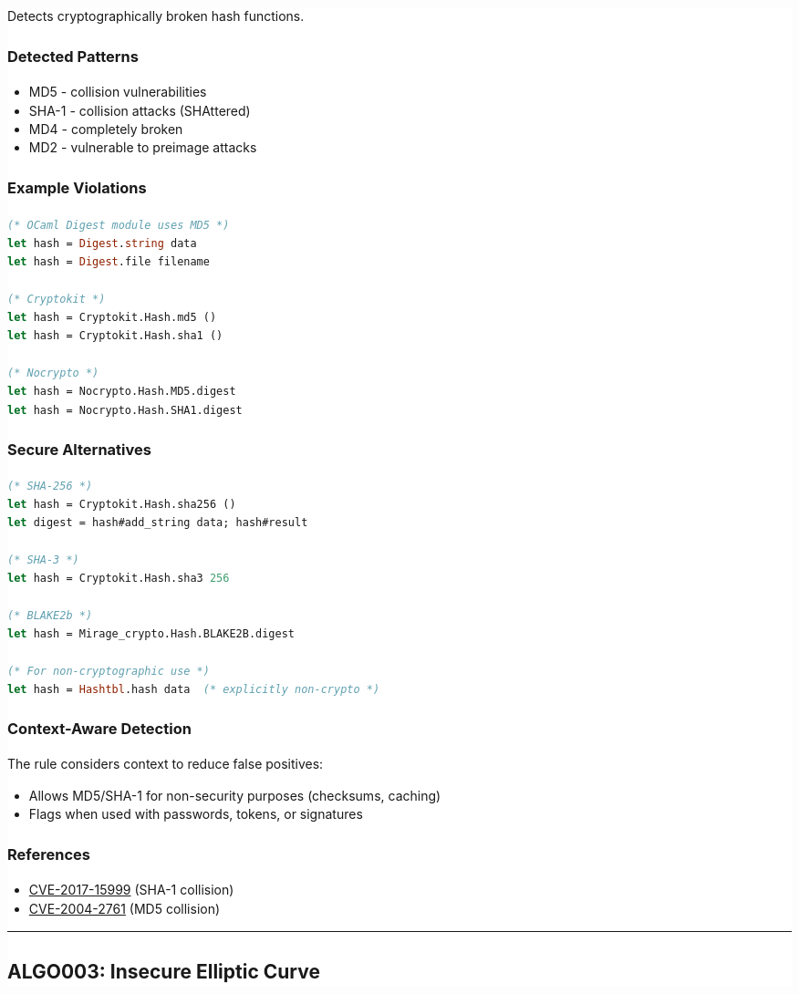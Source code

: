 Detects cryptographically broken hash functions.

### Detected Patterns
- MD5 - collision vulnerabilities
- SHA-1 - collision attacks (SHAttered)
- MD4 - completely broken
- MD2 - vulnerable to preimage attacks

### Example Violations
```ocaml
(* OCaml Digest module uses MD5 *)
let hash = Digest.string data
let hash = Digest.file filename

(* Cryptokit *)
let hash = Cryptokit.Hash.md5 ()
let hash = Cryptokit.Hash.sha1 ()

(* Nocrypto *)
let hash = Nocrypto.Hash.MD5.digest
let hash = Nocrypto.Hash.SHA1.digest
```

### Secure Alternatives
```ocaml
(* SHA-256 *)
let hash = Cryptokit.Hash.sha256 ()
let digest = hash#add_string data; hash#result

(* SHA-3 *)
let hash = Cryptokit.Hash.sha3 256

(* BLAKE2b *)
let hash = Mirage_crypto.Hash.BLAKE2B.digest

(* For non-cryptographic use *)
let hash = Hashtbl.hash data  (* explicitly non-crypto *)
```

### Context-Aware Detection
The rule considers context to reduce false positives:
- Allows MD5/SHA-1 for non-security purposes (checksums, caching)
- Flags when used with passwords, tokens, or signatures

### References
- [CVE-2017-15999](https://shattered.io/) (SHA-1 collision)
- [CVE-2004-2761](https://www.kb.cert.org/vuls/id/836068) (MD5 collision)

---

## ALGO003: Insecure Elliptic Curve
